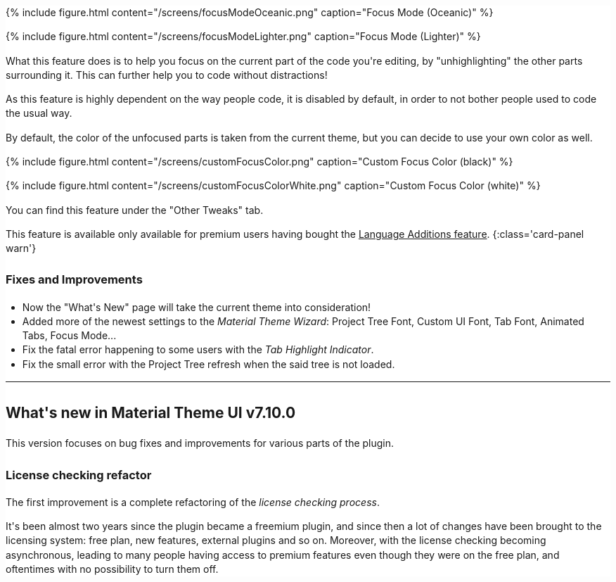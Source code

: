 {% include figure.html content="/screens/focusModeOceanic.png" caption="Focus Mode (Oceanic)" %}

{% include figure.html content="/screens/focusModeLighter.png" caption="Focus Mode (Lighter)" %}

What this feature does is to help you focus on the current part of the code you're editing, by "unhighlighting" the
other parts surrounding it.
This can further help you to code without distractions!

As this feature is highly dependent on the way people code, it is disabled by default, in order to not bother people
used to code the usual way.

By default, the color of the unfocused parts is taken from the current theme, but you can decide to use your own color
as well.

{% include figure.html content="/screens/customFocusColor.png" caption="Custom Focus Color (black)" %}

{% include figure.html content="/screens/customFocusColorWhite.png" caption="Custom Focus Color (white)" %}

You can find this feature under the "Other Tweaks" tab.

This feature is available only available for premium users having bought
the [Language Additions feature](/docs/configuration/color-scheme-additions).
{:class='card-panel warn'}

### Fixes and Improvements

- Now the "What's New" page will take the current theme into consideration!
- Added more of the newest settings to the _Material Theme Wizard_: Project Tree Font, Custom UI Font, Tab Font,
  Animated Tabs, Focus Mode...
- Fix the fatal error happening to some users with the _Tab Highlight Indicator_.
- Fix the small error with the Project Tree refresh when the said tree is not loaded.

----

## What's new in Material Theme UI v7.10.0

This version focuses on bug fixes and improvements for various parts of the plugin.

### License checking refactor

The first improvement is a complete refactoring of the _license checking process_.

It's been almost two years since the plugin became a freemium plugin, and since then a lot of changes have been brought
to the licensing system: free plan, new
features, external plugins and so on.
Moreover, with the license checking becoming asynchronous, leading to many people having access to premium features even
though they were on the free plan, and oftentimes with no possibility to turn them off.
